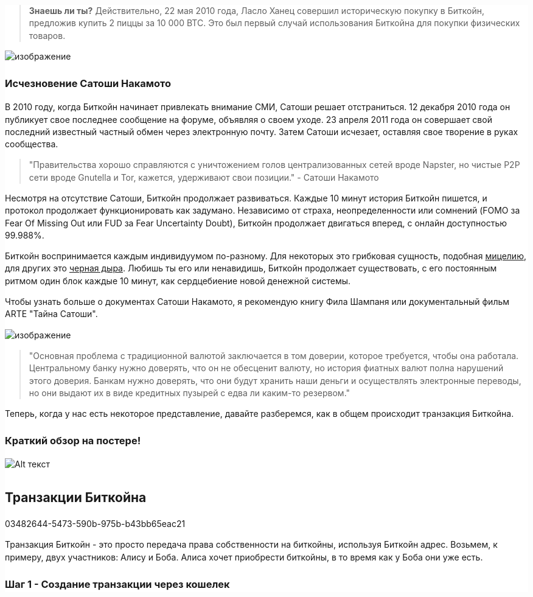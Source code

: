> **Знаешь ли ты?** Действительно, 22 мая 2010 года, Ласло Ханец совершил историческую покупку в Биткойн, предложив купить 2 пиццы за 10 000 BTC. Это был первый случай использования Биткойна для покупки физических товаров.

![изображение](assets/en/chapter9/6.webp)

### Исчезновение Сатоши Накамото

В 2010 году, когда Биткойн начинает привлекать внимание СМИ, Сатоши решает отстраниться. 12 декабря 2010 года он публикует свое последнее сообщение на форуме, объявляя о своем уходе. 23 апреля 2011 года он совершает свой последний известный частный обмен через электронную почту. Затем Сатоши исчезает, оставляя свое творение в руках сообщества.

> "Правительства хорошо справляются с уничтожением голов централизованных сетей вроде Napster, но чистые P2P сети вроде Gnutella и Tor, кажется, удерживают свои позиции." - Сатоши Накамото

Несмотря на отсутствие Сатоши, Биткойн продолжает развиваться. Каждые 10 минут история Биткойн пишется, и протокол продолжает функционировать как задумано. Независимо от страха, неопределенности или сомнений (FOMO за Fear Of Missing Out или FUD за Fear Uncertainty Doubt), Биткойн продолжает двигаться вперед, с онлайн доступностью 99.988%.

Биткойн воспринимается каждым индивидуумом по-разному. Для некоторых это грибковая сущность, подобная [мицелию](https://brandonquittem.com/bitcoin-is-the-mycelium-of-money/), для других это [черная дыра](https://dergigi.com/2019/05/01/bitcoins-gravity/i). Любишь ты его или ненавидишь, Биткойн продолжает существовать, с его постоянным ритмом один блок каждые 10 минут, как сердцебиение новой денежной системы.

Чтобы узнать больше о документах Сатоши Накамото, я рекомендую книгу Фила Шампаня или документальный фильм ARTE "Тайна Сатоши".

![изображение](assets/en/chapter9/8.webp)

> "Основная проблема с традиционной валютой заключается в том доверии, которое требуется, чтобы она работала. Центральному банку нужно доверять, что он не обесценит валюту, но история фиатных валют полна нарушений этого доверия. Банкам нужно доверять, что они будут хранить наши деньги и осуществлять электронные переводы, но они выдают их в виде кредитных пузырей с едва ли каким-то резервом."

Теперь, когда у нас есть некоторое представление, давайте разберемся, как в общем происходит транзакция Биткойна.

### Краткий обзор на постере!

![Alt текст](assets/posters/en/7._lancement_bitcoin.webp)

## Транзакции Биткойна
<chapterId>03482644-5473-590b-975b-b43bb65eac21</chapterId>

Транзакция Биткойн - это просто передача права собственности на биткойны, используя Биткойн адрес. Возьмем, к примеру, двух участников: Алису и Боба. Алиса хочет приобрести биткойны, в то время как у Боба они уже есть.

### Шаг 1 - Создание транзакции через кошелек
